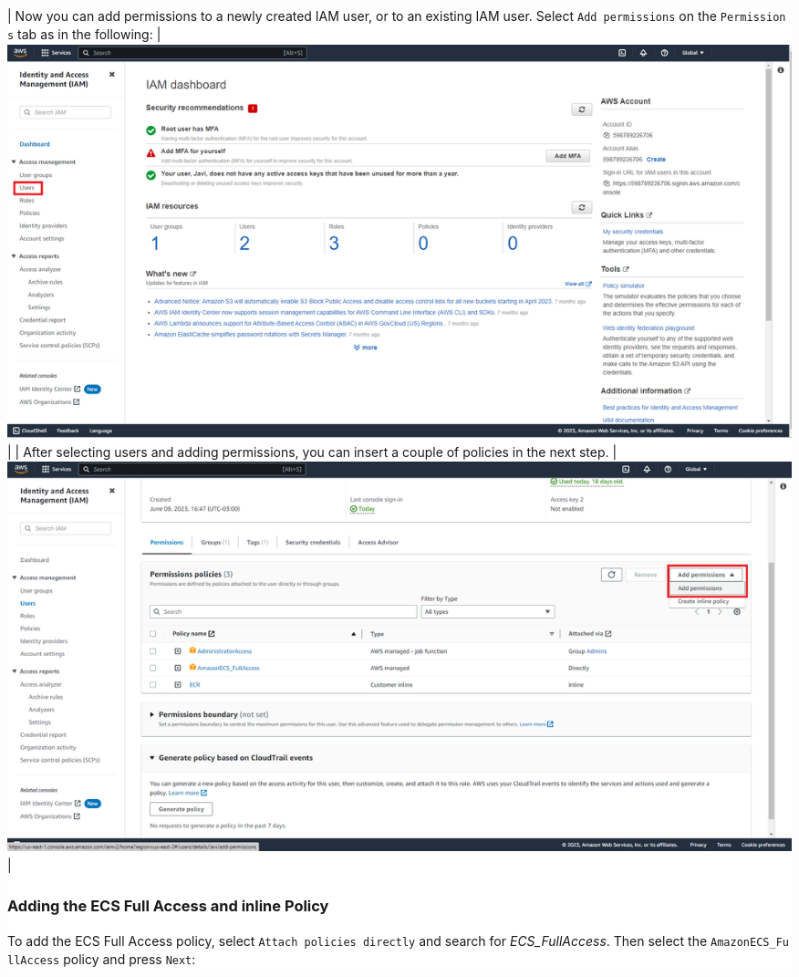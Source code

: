 | Now you can add permissions to a newly created IAM user, or to an existing IAM user. Select `Add permissions` on the `Permissions` tab as in the following: | ![IAM users page](images/1.02.png) |
| After selecting users and adding permissions, you can insert a couple of policies in the next step. | ![Add permissions](images/1.03.png) |

### Adding the ECS Full Access and inline Policy

To add the ECS Full Access policy, select `Attach policies directly` and search for *ECS_FullAccess*. Then select the `AmazonECS_FullAccess` policy and press `Next`:

